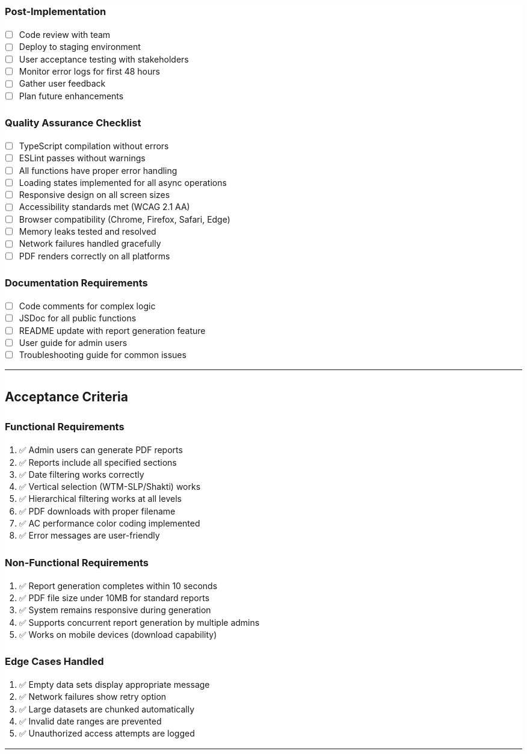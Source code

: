 ### Post-Implementation
- [ ] Code review with team
- [ ] Deploy to staging environment
- [ ] User acceptance testing with stakeholders
- [ ] Monitor error logs for first 48 hours
- [ ] Gather user feedback
- [ ] Plan future enhancements

### Quality Assurance Checklist
- [ ] TypeScript compilation without errors
- [ ] ESLint passes without warnings
- [ ] All functions have proper error handling
- [ ] Loading states implemented for all async operations
- [ ] Responsive design on all screen sizes
- [ ] Accessibility standards met (WCAG 2.1 AA)
- [ ] Browser compatibility (Chrome, Firefox, Safari, Edge)
- [ ] Memory leaks tested and resolved
- [ ] Network failures handled gracefully
- [ ] PDF renders correctly on all platforms

### Documentation Requirements
- [ ] Code comments for complex logic
- [ ] JSDoc for all public functions
- [ ] README update with report generation feature
- [ ] User guide for admin users
- [ ] Troubleshooting guide for common issues

---

## Acceptance Criteria

### Functional Requirements
1. ✅ Admin users can generate PDF reports
2. ✅ Reports include all specified sections
3. ✅ Date filtering works correctly
4. ✅ Vertical selection (WTM-SLP/Shakti) works
5. ✅ Hierarchical filtering works at all levels
6. ✅ PDF downloads with proper filename
7. ✅ AC performance color coding implemented
8. ✅ Error messages are user-friendly

### Non-Functional Requirements
1. ✅ Report generation completes within 10 seconds
2. ✅ PDF file size under 10MB for standard reports
3. ✅ System remains responsive during generation
4. ✅ Supports concurrent report generation by multiple admins
5. ✅ Works on mobile devices (download capability)

### Edge Cases Handled
1. ✅ Empty data sets display appropriate message
2. ✅ Network failures show retry option
3. ✅ Large datasets are chunked automatically
4. ✅ Invalid date ranges are prevented
5. ✅ Unauthorized access attempts are logged

---